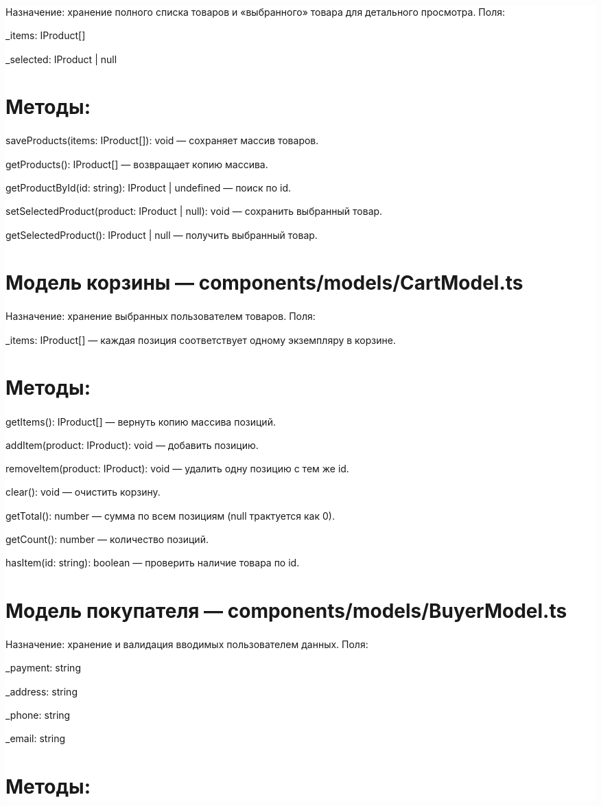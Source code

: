 Назначение: хранение полного списка товаров и «выбранного» товара для детального просмотра.
Поля:

_items: IProduct[]

_selected: IProduct | null

# Методы:

saveProducts(items: IProduct[]): void — сохраняет массив товаров.

getProducts(): IProduct[] — возвращает копию массива.

getProductById(id: string): IProduct | undefined — поиск по id.

setSelectedProduct(product: IProduct | null): void — сохранить выбранный товар.

getSelectedProduct(): IProduct | null — получить выбранный товар.

# Модель корзины — components/models/CartModel.ts

Назначение: хранение выбранных пользователем товаров.
Поля:

_items: IProduct[] — каждая позиция соответствует одному экземпляру в корзине.

# Методы:

getItems(): IProduct[] — вернуть копию массива позиций.

addItem(product: IProduct): void — добавить позицию.

removeItem(product: IProduct): void — удалить одну позицию с тем же id.

clear(): void — очистить корзину.

getTotal(): number — сумма по всем позициям (null трактуется как 0).

getCount(): number — количество позиций.

hasItem(id: string): boolean — проверить наличие товара по id.

# Модель покупателя — components/models/BuyerModel.ts

Назначение: хранение и валидация вводимых пользователем данных.
Поля:

_payment: string

_address: string

_phone: string

_email: string

# Методы:
